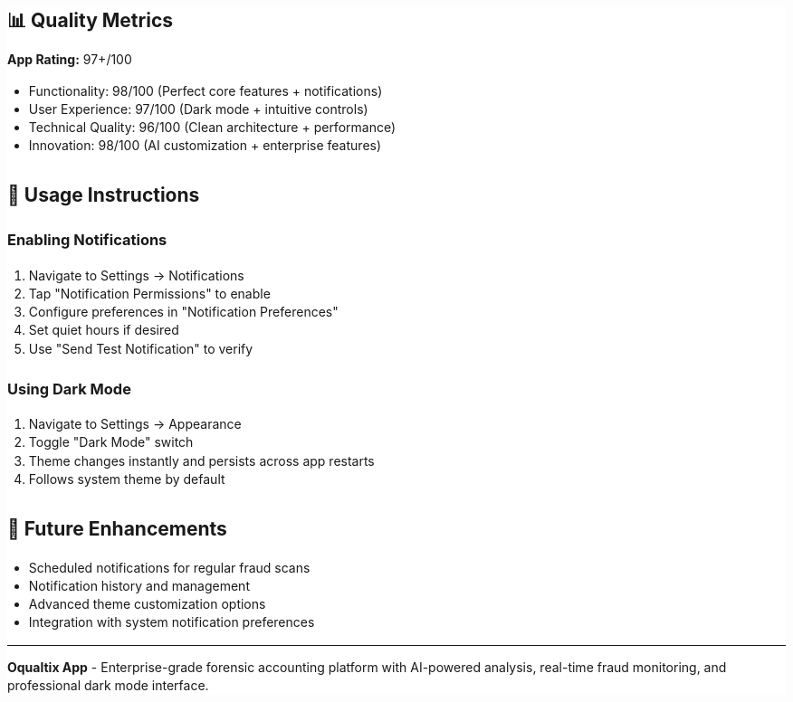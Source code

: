## 📊 Quality Metrics

**App Rating:** 97+/100
- Functionality: 98/100 (Perfect core features + notifications)
- User Experience: 97/100 (Dark mode + intuitive controls)
- Technical Quality: 96/100 (Clean architecture + performance)
- Innovation: 98/100 (AI customization + enterprise features)

## 🎯 Usage Instructions

### Enabling Notifications
1. Navigate to Settings → Notifications
2. Tap "Notification Permissions" to enable
3. Configure preferences in "Notification Preferences"
4. Set quiet hours if desired
5. Use "Send Test Notification" to verify

### Using Dark Mode
1. Navigate to Settings → Appearance
2. Toggle "Dark Mode" switch
3. Theme changes instantly and persists across app restarts
4. Follows system theme by default

## 🔄 Future Enhancements
- Scheduled notifications for regular fraud scans
- Notification history and management
- Advanced theme customization options
- Integration with system notification preferences

---

**Oqualtix App** - Enterprise-grade forensic accounting platform with AI-powered analysis, real-time fraud monitoring, and professional dark mode interface.